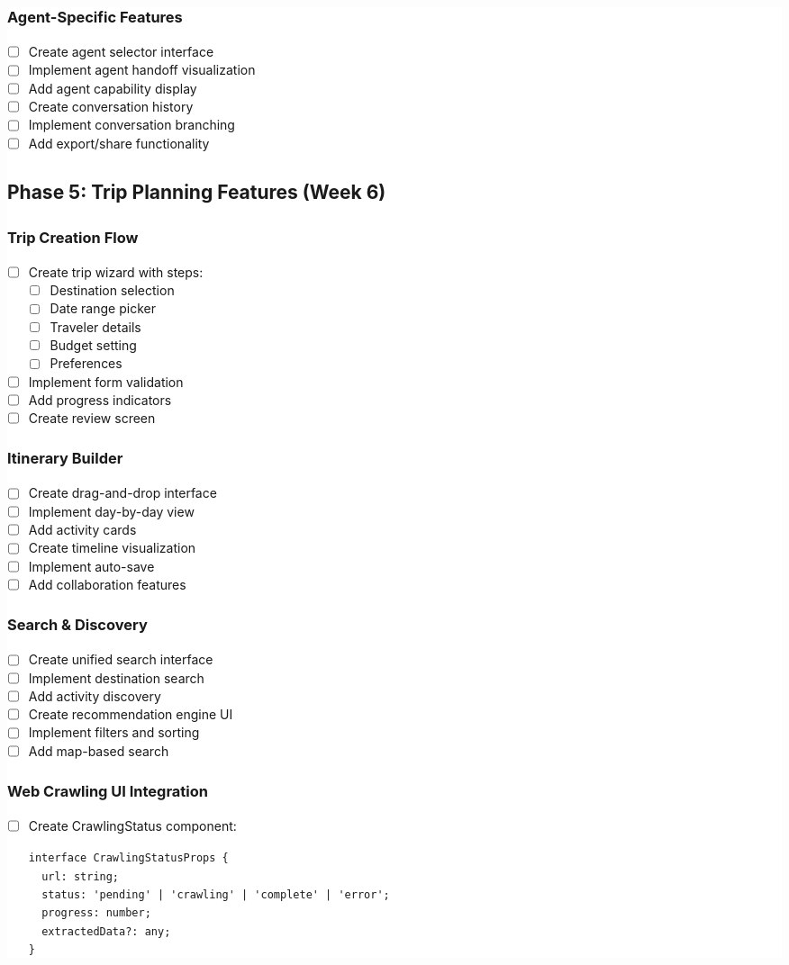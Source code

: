 ### Agent-Specific Features

- [ ] Create agent selector interface
- [ ] Implement agent handoff visualization
- [ ] Add agent capability display
- [ ] Create conversation history
- [ ] Implement conversation branching
- [ ] Add export/share functionality

## Phase 5: Trip Planning Features (Week 6)

### Trip Creation Flow

- [ ] Create trip wizard with steps:
  - [ ] Destination selection
  - [ ] Date range picker
  - [ ] Traveler details
  - [ ] Budget setting
  - [ ] Preferences
- [ ] Implement form validation
- [ ] Add progress indicators
- [ ] Create review screen

### Itinerary Builder

- [ ] Create drag-and-drop interface
- [ ] Implement day-by-day view
- [ ] Add activity cards
- [ ] Create timeline visualization
- [ ] Implement auto-save
- [ ] Add collaboration features

### Search & Discovery

- [ ] Create unified search interface
- [ ] Implement destination search
- [ ] Add activity discovery
- [ ] Create recommendation engine UI
- [ ] Implement filters and sorting
- [ ] Add map-based search

### Web Crawling UI Integration

- [ ] Create CrawlingStatus component:

  ```tsx
  interface CrawlingStatusProps {
    url: string;
    status: 'pending' | 'crawling' | 'complete' | 'error';
    progress: number;
    extractedData?: any;
  }
  ```
